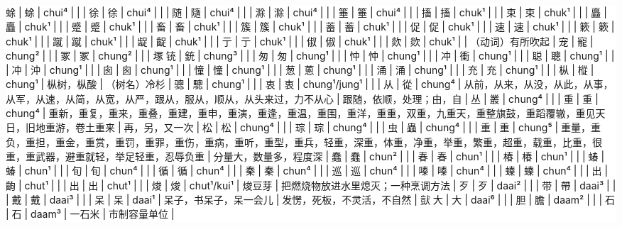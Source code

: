 蜍 | 蜍 | chui⁴ |  |  | 
徐 | 徐 | chui⁴ |  |  | 
随 | 隨 | chui⁴ |  |  | 
滁 | 滁 | chui⁴ |  |  | 
箠 | 箠 | chui⁴ |  |  | 
搐 | 搐 | chuk¹ |  |  | 
束 | 束 | chuk¹ |  |  | 
矗 | 矗 | chuk¹ |  |  | 
蹙 | 蹙 | chuk¹ |  |  | 
畜 | 畜 | chuk¹ |  |  | 
簇 | 簇 | chuk¹ |  |  | 
蓄 | 蓄 | chuk¹ |  |  | 
促 | 促 | chuk¹ |  |  | 
速 | 速 | chuk¹ |  |  | 
簌 | 簌 | chuk¹ |  |  | 
蹴 | 蹴 | chuk¹ |  |  | 
龊 | 齪 | chuk¹ |  |  | 
亍 | 亍 | chuk¹ |  |  | 
俶 | 俶 | chuk¹ |  |  | 
欻 | 欻 | chuk¹ |  | （动词）有所吹起 | 
宠 | 寵 | chung² |  |  | 
冢 | 冢 | chung² |  |  | 塚
铳 | 銃 | chung³ |  |  | 
匆 | 匆 | chung¹ |  |  | 
忡 | 忡 | chung¹ |  |  | 
冲 | 衝 | chung¹ |  |  | 
聪 | 聰 | chung¹ |  |  | 
冲 | 沖 | chung¹ |  |  | 
囱 | 囪 | chung¹ |  |  | 
憧 | 憧 | chung¹ |  |  | 
葱 | 蔥 | chung¹ |  |  | 
涌 | 涌 | chung¹ |  |  | 
充 | 充 | chung¹ |  |  | 
枞 | 樅 | chung¹ | 枞树，枞酸 | （树名）冷杉 | 
骢 | 驄 | chung¹ |  |  | 
衷 | 衷 | chung¹/jung¹ |  |  | 
从 | 從 | chung⁴ | 从前，从来，从没，从此，从事，从军，从速，从简，从宽，从严，跟从，服从，顺从，从头来过，力不从心 | 跟随，依顺，处理；由，自 | 
丛 | 叢 | chung⁴ |  |  | 
重 | 重 | chung⁴ | 重新，重复，重来，重叠，重建，重申，重演，重逢，重温，重围，重洋，重重，双重，九重天，重整旗鼓，重蹈覆辙，重见天日，旧地重游，卷土重来 | 再，另，又一次 | 
松 | 松 | chung⁴ |  |  | 
琮 | 琮 | chung⁴ |  |  | 
虫 | 蟲 | chung⁴ |  |  | 
重 | 重 | chung⁵ | 重量，重负，重担，重金，重赏，重罚，重罪，重伤，重病，重听，重型，重兵，轻重，深重，体重，净重，举重，繁重，超重，载重，比重，很重，重武器，避重就轻，举足轻重，忍辱负重 | 分量大，数量多，程度深 | 
蠢 | 蠢 | chun² |  |  | 
春 | 春 | chun¹ |  |  | 
椿 | 椿 | chun¹ |  |  | 
蝽 | 蝽 | chun¹ |  |  | 
旬 | 旬 | chun⁴ |  |  | 
循 | 循 | chun⁴ |  |  | 
秦 | 秦 | chun⁴ |  |  | 
巡 | 巡 | chun⁴ |  |  | 
嗪 | 嗪 | chun⁴ |  |  | 
螓 | 螓 | chun⁴ |  |  | 
出 | 齣 | chut¹ |  |  | 
出 | 出 | chut¹ |  |  | 
焌 | 焌 | chut¹/kui¹ | 焌豆芽 | 把燃烧物放进水里熄灭；一种烹调方法 | 
歹 | 歹 | daai² |  |  | 
带 | 帶 | daai³ |  |  | 
戴 | 戴 | daai³ |  |  | 
呆 | 呆 | daai¹ | 呆子，书呆子，呆一会儿 | 发愣，死板，不灵活，不自然 | 獃
大 | 大 | daai⁶ |  |  | 
胆 | 膽 | daam² |  |  | 
石 | 石 | daam³ | 一石米 | 市制容量单位 | 